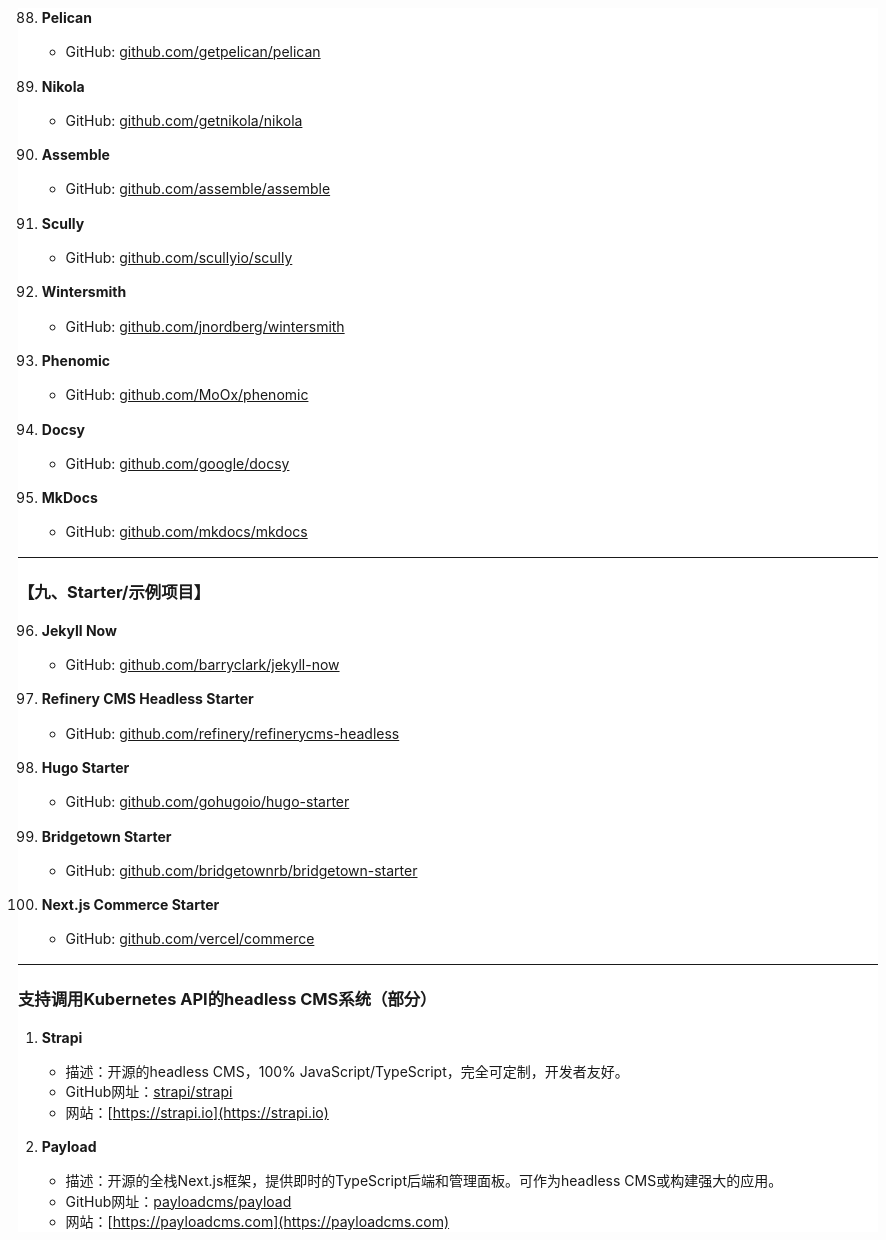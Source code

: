 88. **Pelican**  
    - GitHub: [github.com/getpelican/pelican](https://github.com/getpelican/pelican)

89. **Nikola**  
    - GitHub: [github.com/getnikola/nikola](https://github.com/getnikola/nikola)

90. **Assemble**  
    - GitHub: [github.com/assemble/assemble](https://github.com/assemble/assemble)

91. **Scully**  
    - GitHub: [github.com/scullyio/scully](https://github.com/scullyio/scully)

92. **Wintersmith**  
    - GitHub: [github.com/jnordberg/wintersmith](https://github.com/jnordberg/wintersmith)

93. **Phenomic**  
    - GitHub: [github.com/MoOx/phenomic](https://github.com/MoOx/phenomic)

94. **Docsy**  
    - GitHub: [github.com/google/docsy](https://github.com/google/docsy)

95. **MkDocs**  
    - GitHub: [github.com/mkdocs/mkdocs](https://github.com/mkdocs/mkdocs)

---

### 【九、Starter/示例项目】  
96. **Jekyll Now**  
    - GitHub: [github.com/barryclark/jekyll-now](https://github.com/barryclark/jekyll-now)

97. **Refinery CMS Headless Starter**  
    - GitHub: [github.com/refinery/refinerycms-headless](https://github.com/refinery/refinerycms-headless)

98. **Hugo Starter**  
    - GitHub: [github.com/gohugoio/hugo-starter](https://github.com/gohugoio/hugo-starter)

99. **Bridgetown Starter**  
    - GitHub: [github.com/bridgetownrb/bridgetown-starter](https://github.com/bridgetownrb/bridgetown-starter)

100. **Next.js Commerce Starter**  
     - GitHub: [github.com/vercel/commerce](https://github.com/vercel/commerce)

---




### 支持调用Kubernetes API的headless CMS系统（部分）

1. **Strapi**
   - 描述：开源的headless CMS，100% JavaScript/TypeScript，完全可定制，开发者友好。
   - GitHub网址：[strapi/strapi](https://github.com/strapi/strapi)
   - 网站：[https://strapi.io](https://strapi.io)

2. **Payload**
   - 描述：开源的全栈Next.js框架，提供即时的TypeScript后端和管理面板。可作为headless CMS或构建强大的应用。
   - GitHub网址：[payloadcms/payload](https://github.com/payloadcms/payload)
   - 网站：[https://payloadcms.com](https://payloadcms.com)
